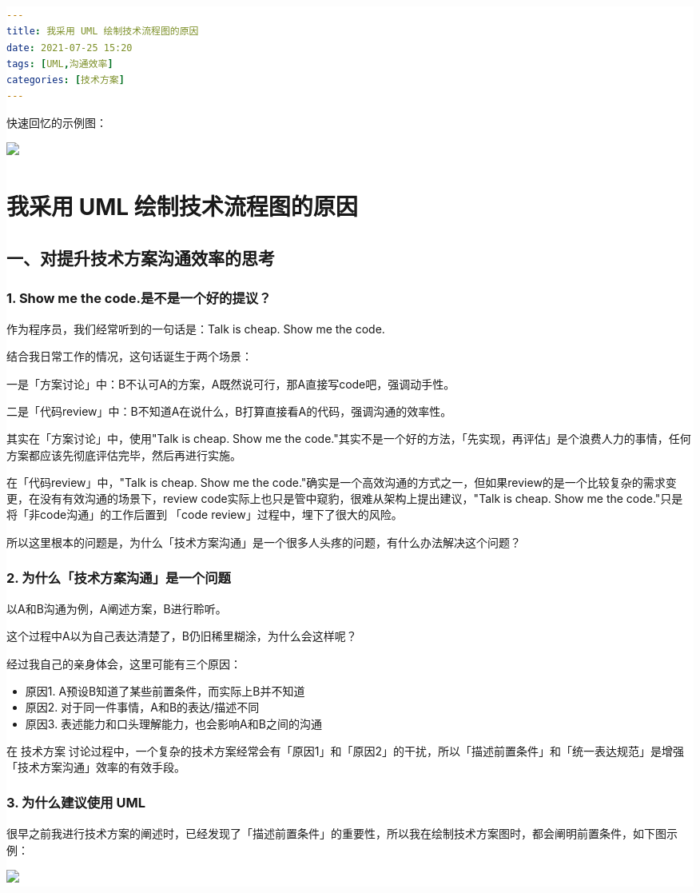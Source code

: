 ```yaml
---
title: 我采用 UML 绘制技术流程图的原因
date: 2021-07-25 15:20
tags: [UML,沟通效率]
categories: [技术方案]
---
```


快速回忆的示例图：

![](https://tva1.sinaimg.cn/large/008i3skNgy1gthj36tuazj60o20jjta502.jpg)

# 我采用 UML 绘制技术流程图的原因

## 一、对提升技术方案沟通效率的思考

### 1. Show me the code.是不是一个好的提议？

作为程序员，我们经常听到的一句话是：Talk is cheap. Show me the code.

结合我日常工作的情况，这句话诞生于两个场景：

一是「方案讨论」中：B不认可A的方案，A既然说可行，那A直接写code吧，强调动手性。

二是「代码review」中：B不知道A在说什么，B打算直接看A的代码，强调沟通的效率性。

其实在「方案讨论」中，使用"Talk is cheap. Show me the code."其实不是一个好的方法，「先实现，再评估」是个浪费人力的事情，任何方案都应该先彻底评估完毕，然后再进行实施。

在「代码review」中，"Talk is cheap. Show me the code."确实是一个高效沟通的方式之一，但如果review的是一个比较复杂的需求变更，在没有有效沟通的场景下，review code实际上也只是管中窥豹，很难从架构上提出建议，"Talk is cheap. Show me the code."只是将「非code沟通」的工作后置到 「code review」过程中，埋下了很大的风险。

所以这里根本的问题是，为什么「技术方案沟通」是一个很多人头疼的问题，有什么办法解决这个问题？

### 2. 为什么「技术方案沟通」是一个问题

以A和B沟通为例，A阐述方案，B进行聆听。

这个过程中A以为自己表达清楚了，B仍旧稀里糊涂，为什么会这样呢？

经过我自己的亲身体会，这里可能有三个原因：

- 原因1. A预设B知道了某些前置条件，而实际上B并不知道
- 原因2. 对于同一件事情，A和B的表达/描述不同
- 原因3. 表述能力和口头理解能力，也会影响A和B之间的沟通

在 技术方案 讨论过程中，一个复杂的技术方案经常会有「原因1」和「原因2」的干扰，所以「描述前置条件」和「统一表达规范」是增强「技术方案沟通」效率的有效手段。

### 3. 为什么建议使用 UML

很早之前我进行技术方案的阐述时，已经发现了「描述前置条件」的重要性，所以我在绘制技术方案图时，都会阐明前置条件，如下图示例：

![](https://tva1.sinaimg.cn/large/008i3skNgy1gst6vkm6l3j30gb0jqgma.jpg)
